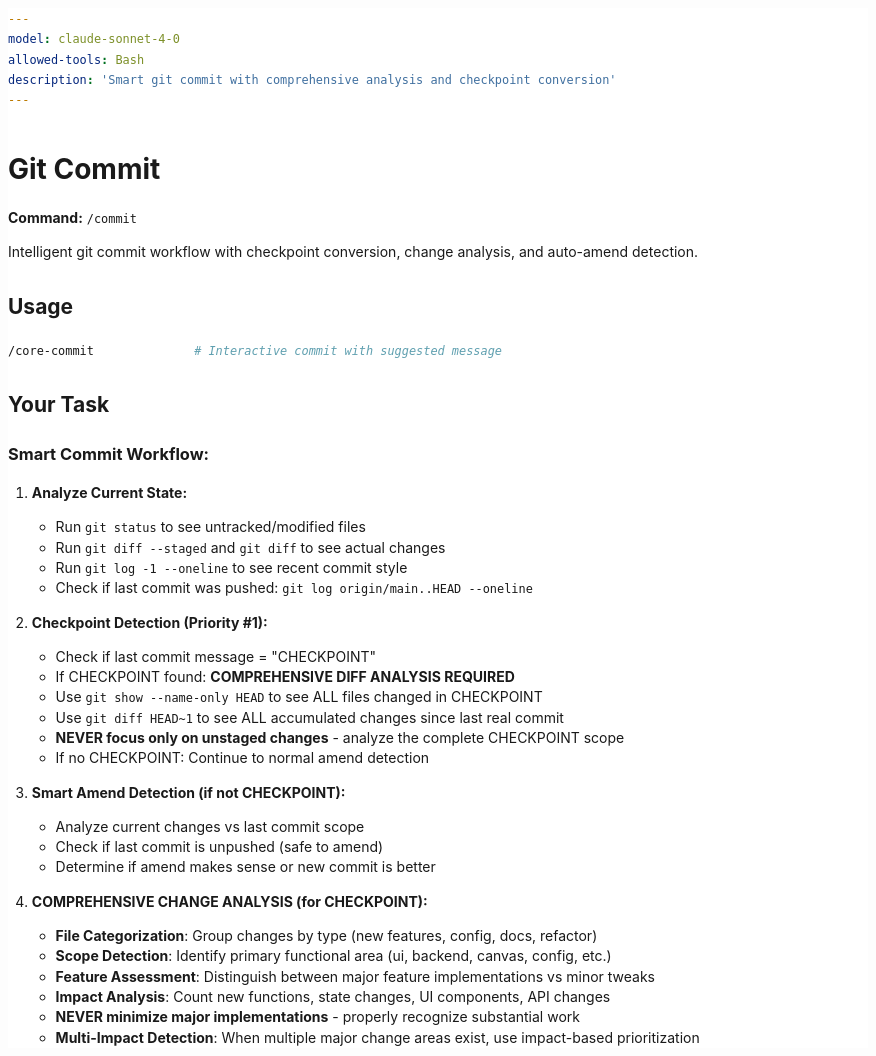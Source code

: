 ```yaml
---
model: claude-sonnet-4-0
allowed-tools: Bash
description: 'Smart git commit with comprehensive analysis and checkpoint conversion'
---
```


# Git Commit

**Command:** `/commit`

Intelligent git commit workflow with checkpoint conversion, change analysis, and auto-amend detection.

## Usage

```bash
/core-commit              # Interactive commit with suggested message
```

## Your Task

### Smart Commit Workflow:

1. **Analyze Current State:**
   - Run `git status` to see untracked/modified files
   - Run `git diff --staged` and `git diff` to see actual changes
   - Run `git log -1 --oneline` to see recent commit style
   - Check if last commit was pushed: `git log origin/main..HEAD --oneline`

2. **Checkpoint Detection (Priority #1):**
   - Check if last commit message = "CHECKPOINT"
   - If CHECKPOINT found: **COMPREHENSIVE DIFF ANALYSIS REQUIRED**
   - Use `git show --name-only HEAD` to see ALL files changed in CHECKPOINT
   - Use `git diff HEAD~1` to see ALL accumulated changes since last real commit
   - **NEVER focus only on unstaged changes** - analyze the complete CHECKPOINT scope
   - If no CHECKPOINT: Continue to normal amend detection

3. **Smart Amend Detection (if not CHECKPOINT):**
   - Analyze current changes vs last commit scope
   - Check if last commit is unpushed (safe to amend)
   - Determine if amend makes sense or new commit is better

4. **COMPREHENSIVE CHANGE ANALYSIS (for CHECKPOINT):**
   - **File Categorization**: Group changes by type (new features, config, docs, refactor)
   - **Scope Detection**: Identify primary functional area (ui, backend, canvas, config, etc.)
   - **Feature Assessment**: Distinguish between major feature implementations vs minor tweaks
   - **Impact Analysis**: Count new functions, state changes, UI components, API changes
   - **NEVER minimize major implementations** - properly recognize substantial work
   - **Multi-Impact Detection**: When multiple major change areas exist, use impact-based prioritization
